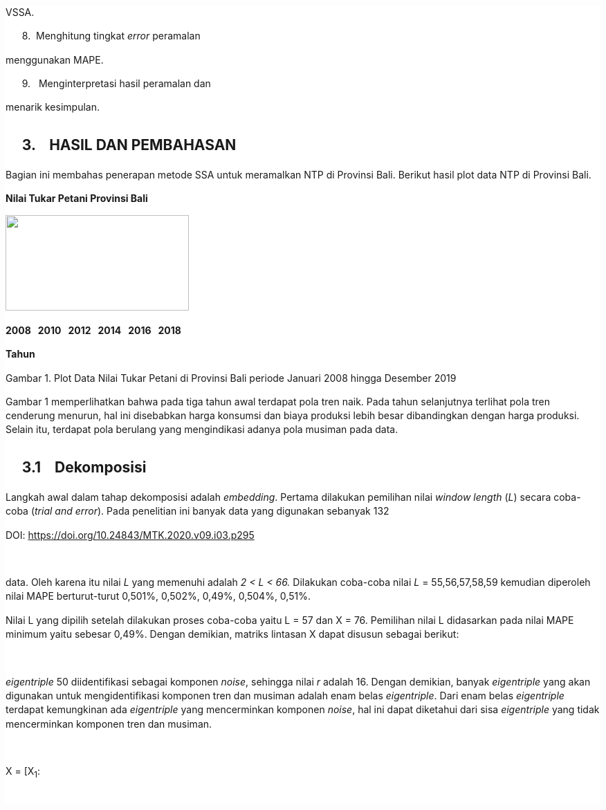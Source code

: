 <p><span class="font6">VSSA.</span></p>
<ul style="list-style:none;"><li>
<p><span class="font6">8. &nbsp;Menghitung tingkat </span><span class="font6" style="font-style:italic;">error</span><span class="font6"> peramalan</span></p></li></ul>
<p><span class="font6">menggunakan MAPE.</span></p>
<ul style="list-style:none;"><li>
<p><span class="font6">9. &nbsp;&nbsp;Menginterpretasi hasil peramalan dan</span></p></li></ul>
<p><span class="font6">menarik kesimpulan.</span></p>
<ul style="list-style:none;"><li>
<h2><a name="bookmark8"></a><span class="font6" style="font-weight:bold;"><a name="bookmark9"></a>3. &nbsp;&nbsp;&nbsp;HASIL DAN PEMBAHASAN</span></h2></li></ul>
<p><span class="font6">Bagian ini membahas penerapan metode SSA untuk meramalkan NTP di Provinsi Bali. Berikut hasil plot data NTP di Provinsi Bali.</span></p>
<p><span class="font0" style="font-weight:bold;">Nilai Tukar Petani Provinsi Bali</span></p><img src="https://jurnal.harianregional.com/media/63681-1.jpg" alt="" style="width:199pt;height:103pt;">
<p><span class="font2" style="font-weight:bold;">2008 &nbsp;&nbsp;2010 &nbsp;&nbsp;2012 &nbsp;&nbsp;2014 &nbsp;&nbsp;2016 &nbsp;&nbsp;2018</span></p>
<p><span class="font2" style="font-weight:bold;">Tahun</span></p>
<p><span class="font5">Gambar 1. Plot Data Nilai Tukar Petani di Provinsi Bali periode Januari 2008 hingga Desember 2019</span></p>
<p><span class="font6">Gambar 1 memperlihatkan bahwa pada tiga tahun awal terdapat pola tren naik. Pada tahun selanjutnya terlihat pola tren cenderung menurun, hal ini disebabkan harga konsumsi dan biaya produksi lebih besar dibandingkan dengan harga produksi. Selain itu, terdapat pola berulang yang mengindikasi adanya pola musiman pada data.</span></p>
<ul style="list-style:none;"><li>
<h2><a name="bookmark10"></a><span class="font6" style="font-weight:bold;"><a name="bookmark11"></a>3.1 &nbsp;&nbsp;&nbsp;Dekomposisi</span></h2></li></ul>
<p><span class="font6">Langkah awal dalam tahap dekomposisi adalah </span><span class="font6" style="font-style:italic;">embedding</span><span class="font6">. Pertama dilakukan pemilihan nilai </span><span class="font6" style="font-style:italic;">window length</span><span class="font6"> (</span><span class="font6" style="font-style:italic;">L</span><span class="font6">) secara coba-coba (</span><span class="font6" style="font-style:italic;">trial and error</span><span class="font6">). Pada penelitian ini banyak data yang digunakan sebanyak 132</span></p>
<div>
<p><span class="font5">DOI: </span><a href="https://doi.org/10.24843/MTK.2020.v09.i03.p295"><span class="font5">https://doi.org/10.24843/MTK.2020.v09.i03.p295</span></a></p>
</div><br clear="all">
<div>
<p><span class="font6">data. Oleh karena itu nilai </span><span class="font6" style="font-style:italic;">L</span><span class="font6"> yang memenuhi adalah </span><span class="font6" style="font-style:italic;">2 &lt;&nbsp;L &lt;&nbsp;66.</span><span class="font6"> Dilakukan coba-coba nilai </span><span class="font6" style="font-style:italic;">L</span><span class="font6"> = 55,56,57,58,59 kemudian diperoleh nilai MAPE berturut-turut 0,501%, 0,502%, 0,49%, 0,504%, 0,51%.</span></p>
<p><span class="font6">Nilai L yang dipilih setelah dilakukan proses coba-coba yaitu L = 57 dan X = 76. Pemilihan nilai L didasarkan pada nilai MAPE minimum yaitu sebesar 0,49%. Dengan demikian, matriks lintasan X dapat disusun sebagai berikut:</span></p>
</div><br clear="all">
<div>
<p><span class="font6" style="font-style:italic;">eigentriple</span><span class="font6"> 50 diidentifikasi sebagai komponen </span><span class="font6" style="font-style:italic;">noise</span><span class="font6">, sehingga nilai </span><span class="font6" style="font-style:italic;">r</span><span class="font6"> adalah 16. Dengan demikian, banyak </span><span class="font6" style="font-style:italic;">eigentriple</span><span class="font6"> yang akan digunakan untuk mengidentifikasi komponen tren dan musiman adalah enam belas </span><span class="font6" style="font-style:italic;">eigentriple</span><span class="font6">. Dari enam belas </span><span class="font6" style="font-style:italic;">eigentriple </span><span class="font6">terdapat kemungkinan ada </span><span class="font6" style="font-style:italic;">eigentriple</span><span class="font6"> yang mencerminkan komponen </span><span class="font6" style="font-style:italic;">noise</span><span class="font6">, hal ini dapat diketahui dari sisa </span><span class="font6" style="font-style:italic;">eigentriple</span><span class="font6"> yang tidak mencerminkan komponen tren dan musiman.</span></p>
</div><br clear="all">
<div>
<p><span class="font6">X = [X<sub>1</sub>:</span></p>
</div><br clear="all">